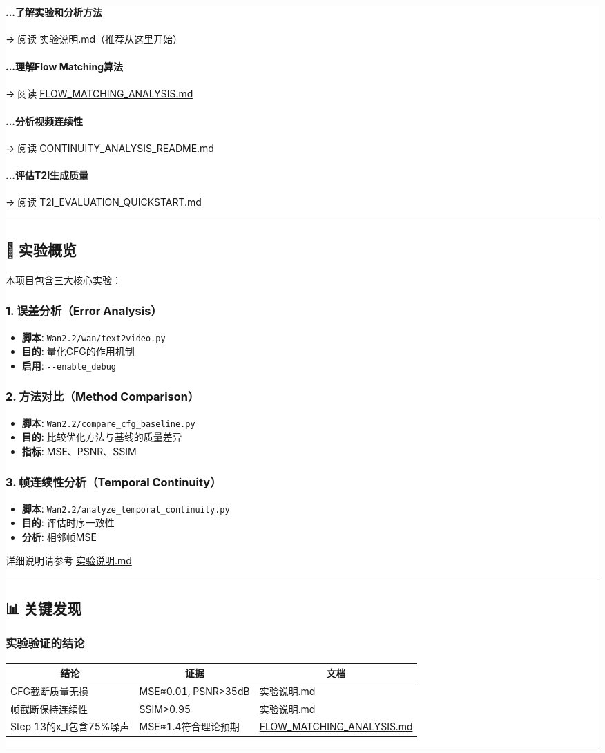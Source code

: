 #### **...了解实验和分析方法**
→ 阅读 [实验说明.md](./实验说明.md)（推荐从这里开始）

#### **...理解Flow Matching算法**
→ 阅读 [FLOW_MATCHING_ANALYSIS.md](./FLOW_MATCHING_ANALYSIS.md)

#### **...分析视频连续性**
→ 阅读 [CONTINUITY_ANALYSIS_README.md](./CONTINUITY_ANALYSIS_README.md)

#### **...评估T2I生成质量**
→ 阅读 [T2I_EVALUATION_QUICKSTART.md](./T2I_EVALUATION_QUICKSTART.md)

---

## 🔬 实验概览

本项目包含三大核心实验：

### **1. 误差分析（Error Analysis）**
- **脚本**: `Wan2.2/wan/text2video.py`
- **目的**: 量化CFG的作用机制
- **启用**: `--enable_debug`

### **2. 方法对比（Method Comparison）**
- **脚本**: `Wan2.2/compare_cfg_baseline.py`
- **目的**: 比较优化方法与基线的质量差异
- **指标**: MSE、PSNR、SSIM

### **3. 帧连续性分析（Temporal Continuity）**
- **脚本**: `Wan2.2/analyze_temporal_continuity.py`
- **目的**: 评估时序一致性
- **分析**: 相邻帧MSE

详细说明请参考 [实验说明.md](./实验说明.md)

---

## 📊 关键发现

### **实验验证的结论**

| 结论 | 证据 | 文档 |
|------|------|------|
| CFG截断质量无损 | MSE≈0.01, PSNR>35dB | [实验说明.md](./实验说明.md) |
| 帧截断保持连续性 | SSIM>0.95 | [实验说明.md](./实验说明.md) |
| Step 13的x_t包含75%噪声 | MSE≈1.4符合理论预期 | [FLOW_MATCHING_ANALYSIS.md](./FLOW_MATCHING_ANALYSIS.md) |

---
